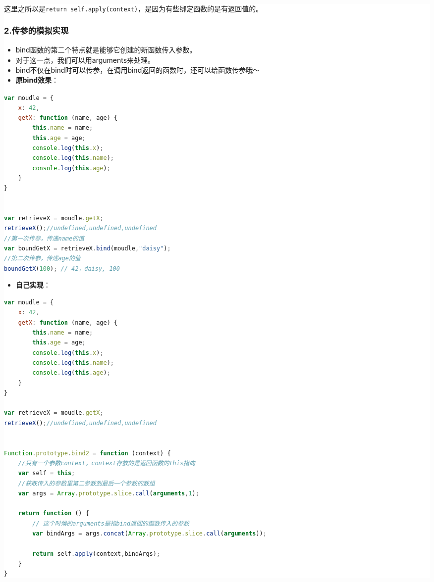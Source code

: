 

这里之所以是`return self.apply(context)`，是因为有些绑定函数的是有返回值的。



### 2.传参的模拟实现

+ bind函数的第二个特点就是能够它创建的新函数传入参数。
+ 对于这一点，我们可以用arguments来处理。
+ bind不仅在bind时可以传参，在调用bind返回的函数时，还可以给函数传参哦～
+ **原bind效果**：

```javascript
var moudle = {
    x: 42,
    getX: function (name, age) {
        this.name = name;
        this.age = age;
        console.log(this.x);
        console.log(this.name);
        console.log(this.age);
    }
}


var retrieveX = moudle.getX;
retrieveX();//undefined,undefined,undefined
//第一次传参，传递name的值
var boundGetX = retrieveX.bind(moudle,"daisy");
//第二次传参，传递age的值
boundGetX(100); // 42，daisy, 100
```



+ **自己实现**：

```javascript
var moudle = {
    x: 42,
    getX: function (name, age) {
        this.name = name;
        this.age = age;
        console.log(this.x);
        console.log(this.name);
        console.log(this.age);
    }
}

var retrieveX = moudle.getX;
retrieveX();//undefined,undefined,undefined


Function.prototype.bind2 = function (context) {
    //只有一个参数context，context存放的是返回函数的this指向
    var self = this;
    //获取传入的参数里第二参数到最后一个参数的数组
    var args = Array.prototype.slice.call(arguments,1);

    return function () {
        // 这个时候的arguments是指bind返回的函数传入的参数
        var bindArgs = args.concat(Array.prototype.slice.call(arguments));

        return self.apply(context,bindArgs);
    }
}

```
